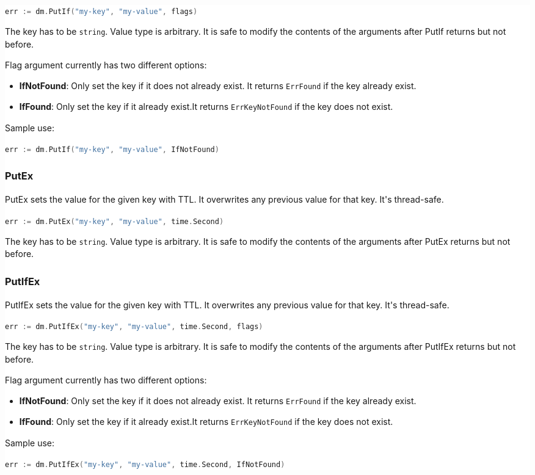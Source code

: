 ```go
err := dm.PutIf("my-key", "my-value", flags)
```

The key has to be `string`. Value type is arbitrary. It is safe to modify the contents of the arguments after
PutIf returns but not before.

Flag argument currently has two different options:

* **IfNotFound**: Only set the key if it does not already exist. It returns `ErrFound` if the key already exist.

* **IfFound**: Only set the key if it already exist.It returns `ErrKeyNotFound` if the key does not exist.

Sample use:

```go
err := dm.PutIf("my-key", "my-value", IfNotFound)
```

### PutEx

PutEx sets the value for the given key with TTL. It overwrites any previous value for that key. It's thread-safe.

```go
err := dm.PutEx("my-key", "my-value", time.Second)
```

The key has to be `string`. Value type is arbitrary. It is safe to modify the contents of the arguments after PutEx 
returns but not before.

### PutIfEx

PutIfEx sets the value for the given key with TTL. It overwrites any previous value for that key. It's thread-safe.

```go
err := dm.PutIfEx("my-key", "my-value", time.Second, flags)
```

The key has to be `string`. Value type is arbitrary. It is safe to modify the contents of the arguments after PutIfEx 
returns but not before.


Flag argument currently has two different options:

* **IfNotFound**: Only set the key if it does not already exist. It returns `ErrFound` if the key already exist.

* **IfFound**: Only set the key if it already exist.It returns `ErrKeyNotFound` if the key does not exist.

Sample use:

```go
err := dm.PutIfEx("my-key", "my-value", time.Second, IfNotFound)
```
